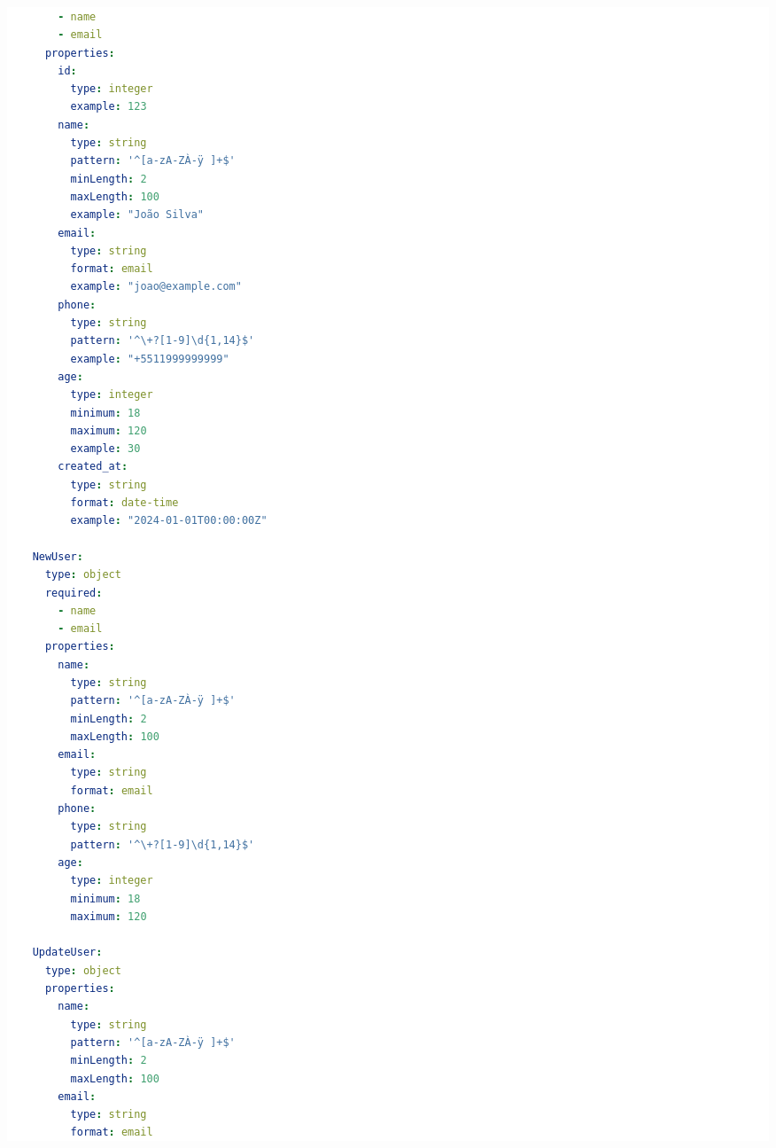 ```yaml
        - name
        - email
      properties:
        id:
          type: integer
          example: 123
        name:
          type: string
          pattern: '^[a-zA-ZÀ-ÿ ]+$'
          minLength: 2
          maxLength: 100
          example: "João Silva"
        email:
          type: string
          format: email
          example: "joao@example.com"
        phone:
          type: string
          pattern: '^\+?[1-9]\d{1,14}$'
          example: "+5511999999999"
        age:
          type: integer
          minimum: 18
          maximum: 120
          example: 30
        created_at:
          type: string
          format: date-time
          example: "2024-01-01T00:00:00Z"

    NewUser:
      type: object
      required:
        - name
        - email
      properties:
        name:
          type: string
          pattern: '^[a-zA-ZÀ-ÿ ]+$'
          minLength: 2
          maxLength: 100
        email:
          type: string
          format: email
        phone:
          type: string
          pattern: '^\+?[1-9]\d{1,14}$'
        age:
          type: integer
          minimum: 18
          maximum: 120

    UpdateUser:
      type: object
      properties:
        name:
          type: string
          pattern: '^[a-zA-ZÀ-ÿ ]+$'
          minLength: 2
          maxLength: 100
        email:
          type: string
          format: email
```